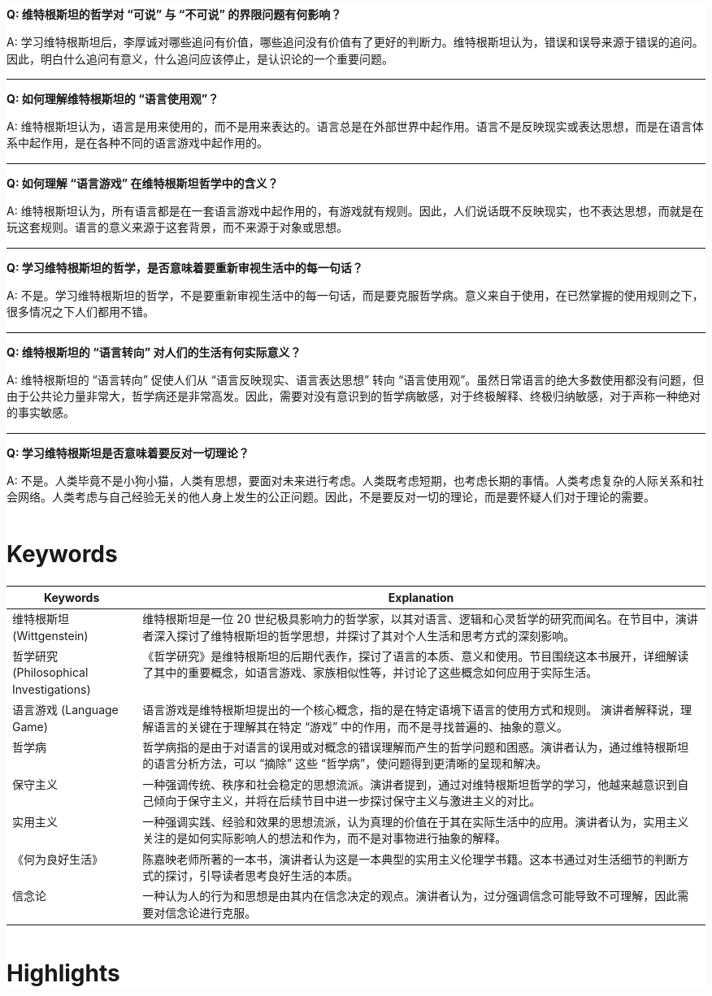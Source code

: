 **Q: 维特根斯坦的哲学对 “可说” 与 “不可说” 的界限问题有何影响？**

A: 学习维特根斯坦后，李厚诚对哪些追问有价值，哪些追问没有价值有了更好的判断力。维特根斯坦认为，错误和误导来源于错误的追问。因此，明白什么追问有意义，什么追问应该停止，是认识论的一个重要问题。

---

**Q: 如何理解维特根斯坦的 “语言使用观”？**

A: 维特根斯坦认为，语言是用来使用的，而不是用来表达的。语言总是在外部世界中起作用。语言不是反映现实或表达思想，而是在语言体系中起作用，是在各种不同的语言游戏中起作用的。

---

**Q: 如何理解 “语言游戏” 在维特根斯坦哲学中的含义？**

A: 维特根斯坦认为，所有语言都是在一套语言游戏中起作用的，有游戏就有规则。因此，人们说话既不反映现实，也不表达思想，而就是在玩这套规则。语言的意义来源于这套背景，而不来源于对象或思想。

---

**Q: 学习维特根斯坦的哲学，是否意味着要重新审视生活中的每一句话？**

A: 不是。学习维特根斯坦的哲学，不是要重新审视生活中的每一句话，而是要克服哲学病。意义来自于使用，在已然掌握的使用规则之下，很多情况之下人们都用不错。

---

**Q: 维特根斯坦的 “语言转向” 对人们的生活有何实际意义？**

A: 维特根斯坦的 “语言转向” 促使人们从 “语言反映现实、语言表达思想” 转向 “语言使用观”。虽然日常语言的绝大多数使用都没有问题，但由于公共论力量非常大，哲学病还是非常高发。因此，需要对没有意识到的哲学病敏感，对于终极解释、终极归纳敏感，对于声称一种绝对的事实敏感。

---

**Q: 学习维特根斯坦是否意味着要反对一切理论？**

A: 不是。人类毕竟不是小狗小猫，人类有思想，要面对未来进行考虑。人类既考虑短期，也考虑长期的事情。人类考虑复杂的人际关系和社会网络。人类考虑与自己经验无关的他人身上发生的公正问题。因此，不是要反对一切的理论，而是要怀疑人们对于理论的需要。

# Keywords

|Keywords|Explanation|
|---|---|
|维特根斯坦 (Wittgenstein)|维特根斯坦是一位 20 世纪极具影响力的哲学家，以其对语言、逻辑和心灵哲学的研究而闻名。在节目中，演讲者深入探讨了维特根斯坦的哲学思想，并探讨了其对个人生活和思考方式的深刻影响。|
|哲学研究 (Philosophical Investigations)|《哲学研究》是维特根斯坦的后期代表作，探讨了语言的本质、意义和使用。节目围绕这本书展开，详细解读了其中的重要概念，如语言游戏、家族相似性等，并讨论了这些概念如何应用于实际生活。|
|语言游戏 (Language Game)|语言游戏是维特根斯坦提出的一个核心概念，指的是在特定语境下语言的使用方式和规则。 演讲者解释说，理解语言的关键在于理解其在特定 “游戏” 中的作用，而不是寻找普遍的、抽象的意义。|
|哲学病|哲学病指的是由于对语言的误用或对概念的错误理解而产生的哲学问题和困惑。演讲者认为，通过维特根斯坦的语言分析方法，可以 “摘除” 这些 “哲学病”，使问题得到更清晰的呈现和解决。|
|保守主义|一种强调传统、秩序和社会稳定的思想流派。演讲者提到，通过对维特根斯坦哲学的学习，他越来越意识到自己倾向于保守主义，并将在后续节目中进一步探讨保守主义与激进主义的对比。|
|实用主义|一种强调实践、经验和效果的思想流派，认为真理的价值在于其在实际生活中的应用。演讲者认为，实用主义关注的是如何实际影响人的想法和作为，而不是对事物进行抽象的解释。|
|《何为良好生活》|陈嘉映老师所著的一本书，演讲者认为这是一本典型的实用主义伦理学书籍。这本书通过对生活细节的判断方式的探讨，引导读者思考良好生活的本质。|
|信念论|一种认为人的行为和思想是由其内在信念决定的观点。演讲者认为，过分强调信念可能导致不可理解，因此需要对信念论进行克服。|

# Highlights
